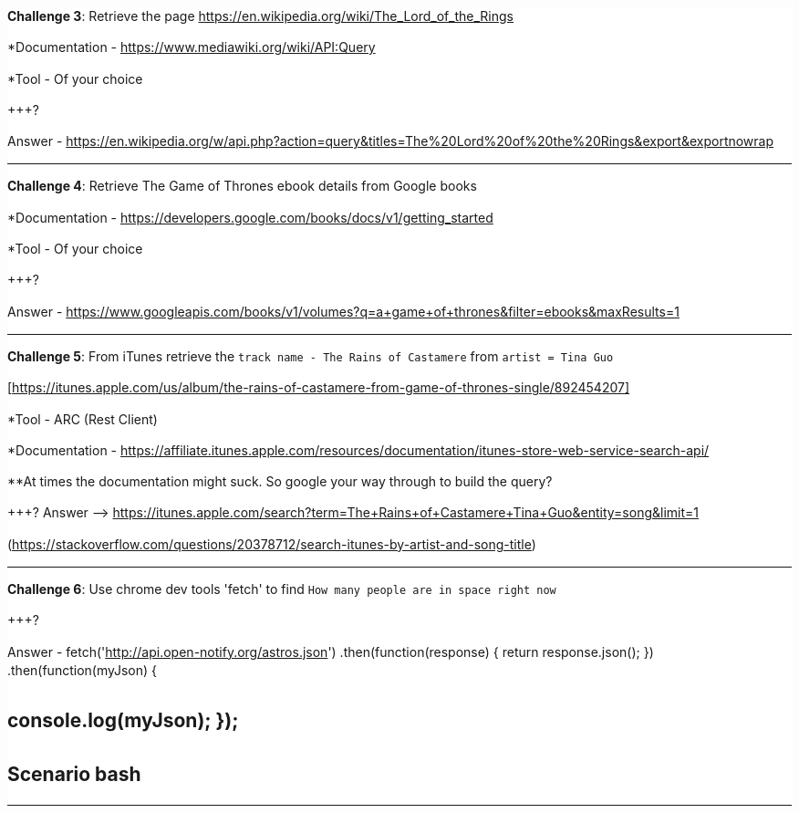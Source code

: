 **Challenge 3**: Retrieve the page https://en.wikipedia.org/wiki/The_Lord_of_the_Rings

*Documentation - https://www.mediawiki.org/wiki/API:Query

*Tool - Of your choice

+++?

Answer - https://en.wikipedia.org/w/api.php?action=query&titles=The%20Lord%20of%20the%20Rings&export&exportnowrap

---

**Challenge 4**: Retrieve The Game of Thrones ebook details from Google books

*Documentation - https://developers.google.com/books/docs/v1/getting_started

*Tool - Of your choice

+++?

Answer - https://www.googleapis.com/books/v1/volumes?q=a+game+of+thrones&filter=ebooks&maxResults=1

---

**Challenge 5**: From iTunes retrieve the `track name - The Rains of Castamere` from `artist = Tina Guo`

[https://itunes.apple.com/us/album/the-rains-of-castamere-from-game-of-thrones-single/892454207]

*Tool - ARC (Rest Client)

*Documentation - https://affiliate.itunes.apple.com/resources/documentation/itunes-store-web-service-search-api/

**At times the documentation might suck. So google your way through to build the query?


+++?
Answer --> https://itunes.apple.com/search?term=The+Rains+of+Castamere+Tina+Guo&entity=song&limit=1 

(https://stackoverflow.com/questions/20378712/search-itunes-by-artist-and-song-title)

---
**Challenge 6**: Use chrome dev tools 'fetch' to find `How many people are in space right now`

+++?

Answer - fetch('http://api.open-notify.org/astros.json')
  .then(function(response) {
    return response.json();
  })
  .then(function(myJson) {
    

console.log(myJson);
  });
---
## Scenario bash

---